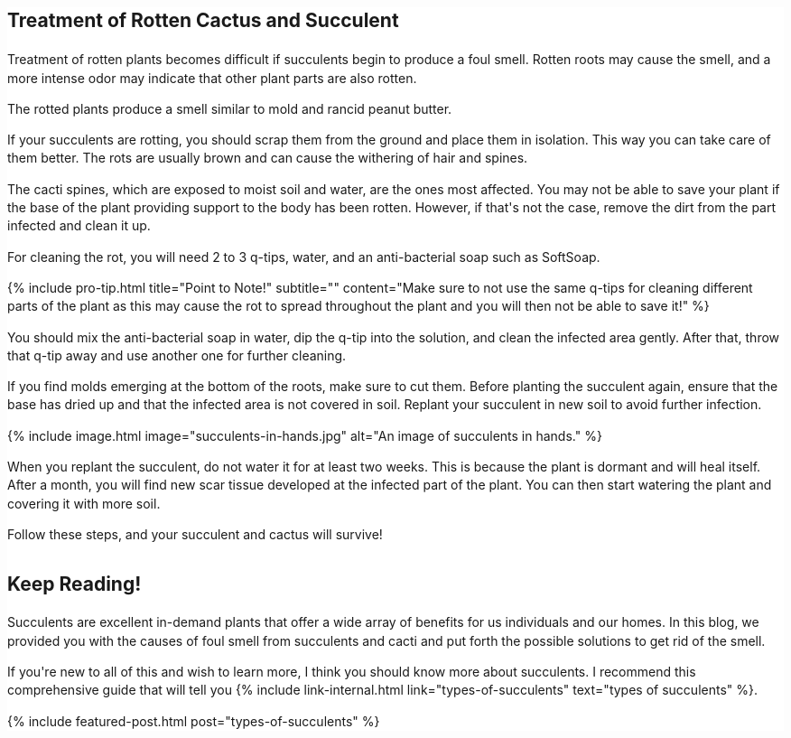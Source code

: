 ## Treatment of Rotten Cactus and Succulent

Treatment of rotten plants becomes difficult if succulents begin to produce a foul smell. Rotten roots may cause the smell, and a more intense odor may indicate that other plant parts are also rotten.

The rotted plants produce a smell similar to mold and rancid peanut butter.

If your succulents are rotting, you should scrap them from the ground and place them in isolation. This way you can take care of them better. The rots are usually brown and can cause the withering of hair and spines.

The cacti spines, which are exposed to moist soil and water, are the ones most affected. You may not be able to save your plant if the base of the plant providing support to the body has been rotten. However, if that's not the case, remove the dirt from the part infected and clean it up.

For cleaning the rot, you will need 2 to 3 q-tips, water, and an anti-bacterial soap such as SoftSoap.

{% include pro-tip.html title="Point to Note!" subtitle="" content="Make sure to not use the same q-tips for cleaning different parts of the plant as this may cause the rot to spread throughout the plant and you will then not be able to save it!" %}

You should mix the anti-bacterial soap in water, dip the q-tip into the solution, and clean the infected area gently.  After that, throw that q-tip away and use another one for further cleaning.

If you find molds emerging at the bottom of the roots, make sure to cut them. Before planting the succulent again, ensure that the base has dried up and that the infected area is not covered in soil. Replant your succulent in new soil to avoid further infection.

{% include image.html image="succulents-in-hands.jpg" alt="An image of succulents in hands." %}

When you replant the succulent, do not water it for at least two weeks. This is because the plant is dormant and will heal itself. After a month, you will find new scar tissue developed at the infected part of the plant. You can then start watering the plant and covering it with more soil.

Follow these steps, and your succulent and cactus will survive!

## Keep Reading!

Succulents are excellent in-demand plants that offer a wide array of benefits for us individuals and our homes. In this blog, we provided you with the causes of foul smell from succulents and cacti and put forth the possible solutions to get rid of the smell.

If you're new to all of this and wish to learn more, I think you should know more about succulents. I recommend this comprehensive guide that will tell you  {% include link-internal.html link="types-of-succulents" text="types of succulents" %}.

{% include featured-post.html post="types-of-succulents" %}
